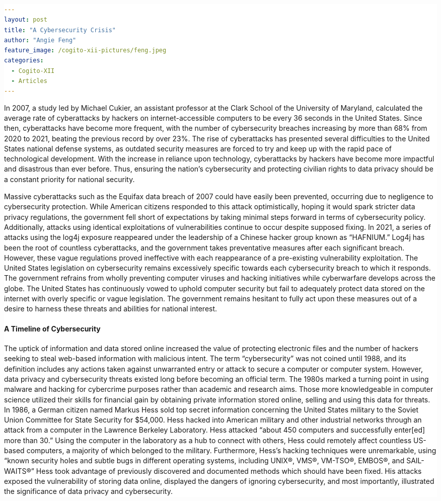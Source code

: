 ```yaml
---
layout: post
title: "A Cybersecurity Crisis"
author: "Angie Feng"
feature_image: /cogito-xii-pictures/feng.jpeg
categories:
  - Cogito-XII
  - Articles
---
```

In 2007, a study led by Michael Cukier, an assistant professor at the Clark School of the University of Maryland, calculated the average rate of cyberattacks by hackers on internet-accessible computers to be every 36 seconds in the United States. Since then, cyberattacks have become more frequent, with the number of cybersecurity breaches increasing by more than 68% from 2020 to 2021, beating the previous record by over 23%. The rise of cyberattacks has presented several difficulties to the United States national defense systems, as outdated security measures are forced to try and keep up with the rapid pace of technological development. With the increase in reliance upon technology, cyberattacks by hackers have become more impactful and disastrous than ever before. Thus, ensuring the nation’s cybersecurity and protecting civilian rights to data privacy should be a constant priority for national security.

Massive cyberattacks such as the Equifax data breach of 2007 could have easily been prevented, occurring due to negligence to cybersecurity protection. While American citizens responded to this attack optimistically, hoping it would spark stricter data privacy regulations, the government fell short of expectations by taking minimal steps forward in terms of cybersecurity policy. Additionally, attacks using identical exploitations of vulnerabilities continue to occur despite supposed fixing. In 2021, a series of attacks using the log4j exposure reappeared under the leadership of a Chinese hacker group known as “HAFNIUM.” Log4j has been the root of countless cyberattacks, and the government takes preventative measures after each significant breach. However, these vague regulations proved ineffective with each reappearance of a pre-existing vulnerability exploitation. The United States legislation on cybersecurity remains excessively specific towards each cybersecurity breach to which it responds. The government refrains from wholly preventing computer viruses and hacking initiatives while cyberwarfare develops across the globe. The United States has continuously vowed to uphold computer security but fail to adequately protect data stored on the internet with overly specific or vague legislation. The government remains hesitant to fully act upon these measures out of a desire to harness these threats and abilities for national interest.

#### A Timeline of Cybersecurity

The uptick of information and data stored online increased the value of protecting electronic files and the number of hackers seeking to steal web-based information with malicious intent. The term “cybersecurity” was not coined until 1988, and its definition includes any actions taken against unwarranted entry or attack to secure a computer or computer system. However, data privacy and cybersecurity threats existed long before becoming an official term. The 1980s marked a turning point in using malware and hacking for cybercrime purposes rather than academic and research aims. Those more knowledgeable in computer science utilized their skills for financial gain by obtaining private information stored online, selling and using this data for threats. In 1986, a German citizen named Markus Hess sold top secret information concerning the United States military to the Soviet Union Committee for State Security for $54,000. Hess hacked into American military and other industrial networks through an attack from a computer in the Lawrence Berkeley Laboratory. Hess attacked “about 450 computers and successfully enter[ed] more than 30.” Using the computer in the laboratory as a hub to connect with others, Hess could remotely affect countless US-based computers, a majority of which belonged to the military. Furthermore, Hess’s hacking techniques were unremarkable, using “known security holes and subtle bugs in different operating systems, including UNIX®, VMS®, VM-TSO®, EMBOS®, and SAIL-WAITS®” Hess took advantage of previously discovered and documented methods which should have been fixed. His attacks exposed the vulnerability of storing data online, displayed the dangers of ignoring cybersecurity, and most importantly, illustrated the significance of data privacy and cybersecurity.
